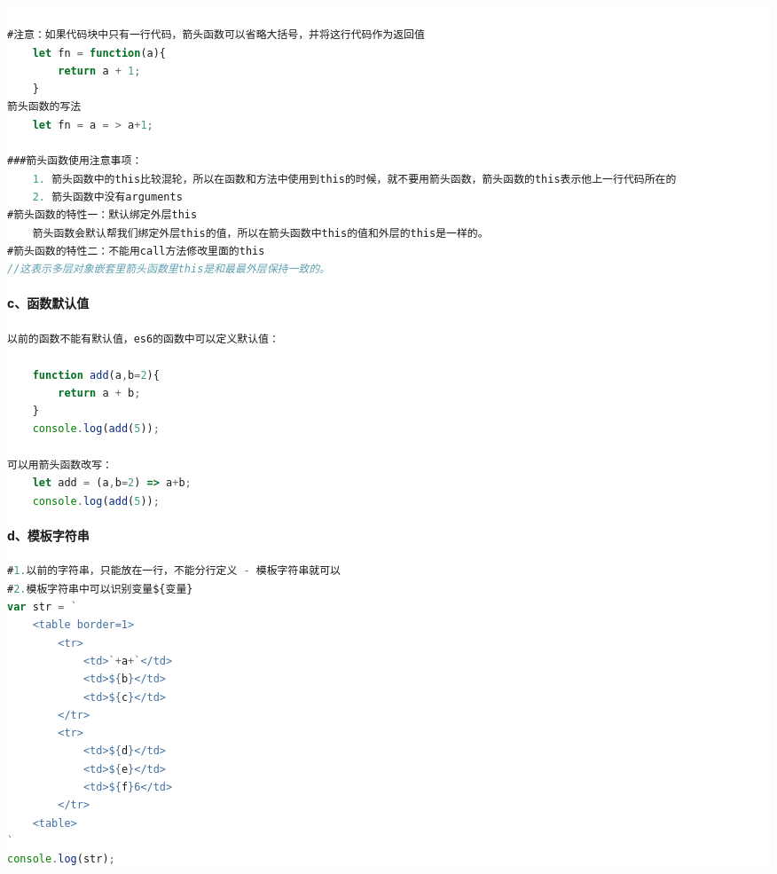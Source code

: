 ```js

#注意：如果代码块中只有一行代码，箭头函数可以省略大括号，并将这行代码作为返回值
    let fn = function(a){
        return a + 1;
    }
箭头函数的写法
	let fn = a = > a+1;

###箭头函数使用注意事项：
    1. 箭头函数中的this比较混轮，所以在函数和方法中使用到this的时候，就不要用箭头函数，箭头函数的this表示他上一行代码所在的
    2. 箭头函数中没有arguments
#箭头函数的特性一：默认绑定外层this
	箭头函数会默认帮我们绑定外层this的值，所以在箭头函数中this的值和外层的this是一样的。
#箭头函数的特性二：不能用call方法修改里面的this
//这表示多层对象嵌套里箭头函数里this是和最最外层保持一致的。
```



#### 	c、函数默认值

```js
以前的函数不能有默认值，es6的函数中可以定义默认值：

    function add(a,b=2){
        return a + b;
    }
    console.log(add(5));

可以用箭头函数改写：
    let add = (a,b=2) => a+b;
    console.log(add(5));
```



#### 	d、模板字符串

```js
#1.以前的字符串，只能放在一行，不能分行定义 - 模板字符串就可以
#2.模板字符串中可以识别变量${变量}
var str = `
    <table border=1>
        <tr>
            <td>`+a+`</td>
            <td>${b}</td>
            <td>${c}</td>
        </tr>
        <tr>
            <td>${d}</td>
            <td>${e}</td>
            <td>${f}6</td>
        </tr>
    <table>
`
console.log(str);
```
